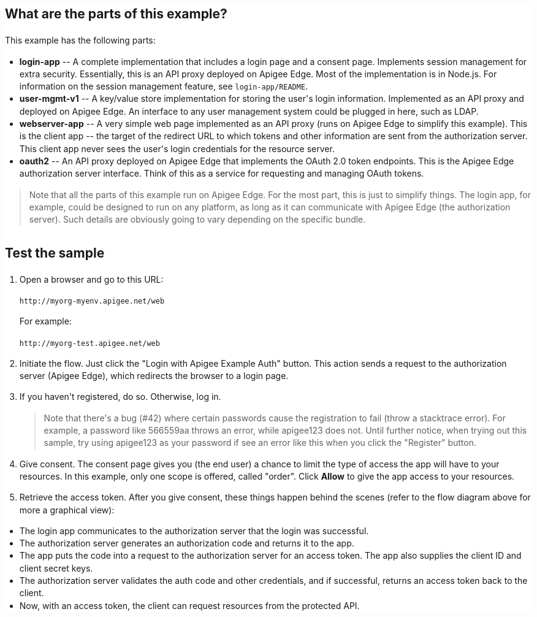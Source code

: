 ## <a name="parts">What are the parts of this example?

This example has the following parts:

* **login-app** -- A complete implementation that includes a login page and a consent page. Implements session management for extra security. Essentially, this is an API proxy deployed on Apigee Edge. Most of the implementation is in Node.js. For information on the session management feature, see `login-app/README`.
* **user-mgmt-v1** -- A key/value store implementation for storing the user's login information. Implemented as an API proxy and deployed on Apigee Edge. An interface to any user management system could be plugged in here, such as LDAP.
* **webserver-app** -- A very simple web page implemented as an API proxy (runs on Apigee Edge to simplify this example). This is the client app -- the target of the redirect URL to which tokens and other information are sent from the authorization server. This client app never sees the user's login credentials for the resource server.
* **oauth2** -- An API proxy deployed on Apigee Edge that implements the OAuth 2.0 token endpoints. This is the Apigee Edge authorization server interface. Think of this as a service for requesting and managing OAuth tokens.

>Note that all the parts of this example run on Apigee Edge. For the most part, this is just to simplify things. The login app, for example, could be designed to run on any platform, as long as it can communicate with Apigee Edge (the authorization server). Such details are obviously going to vary depending on the specific bundle.

## <a name="deploy">Test the sample

1. Open a browser and go to this URL:

    `http://myorg-myenv.apigee.net/web`

    For example:

    `http://myorg-test.apigee.net/web`

2. Initiate the flow.  Just click the "Login with Apigee Example Auth" button. This action sends a request to the authorization server (Apigee Edge), which redirects the browser to a login page.

3. If you haven't registered, do so. Otherwise, log in.

    >Note that there's a bug (#42) where certain passwords cause the registration to fail (throw a stacktrace error). For example, a password like 566559aa throws an error, while apigee123 does not. Until further notice, when trying out this sample, try using apigee123 as your password if see an error like this when you click the "Register" button.

4. Give consent.  The consent page gives you (the end user) a chance to limit the type of access the app will have to your resources. In this example, only one scope is offered, called "order". Click **Allow** to give the app access to your resources.

5. Retrieve the access token.  After you give consent, these things happen behind the scenes (refer to the flow diagram above for more a graphical view):

* The login app communicates to the authorization server that the login was successful.
* The authorization server generates an authorization code and returns it to the app.
* The app puts the code into a request to the authorization server for an access token. The app also supplies the client ID and client secret keys.
* The authorization server validates the auth code and other credentials, and if successful, returns an access token back to the client.
* Now, with an access token, the client can request resources from the protected API.
